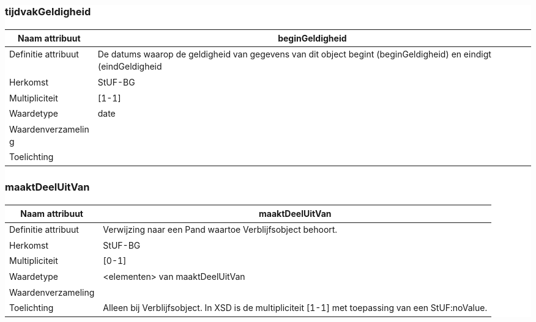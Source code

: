 ### tijdvakGeldigheid

| Naam attribuut      | beginGeldigheid                                                                                                |
|---------------------|----------------------------------------------------------------------------------------------------------------|
| Definitie attribuut | De datums waarop de geldigheid van gegevens van dit object begint (beginGeldigheid) en eindigt (eindGeldigheid |
| Herkomst            | StUF-BG                                                                                                        |
| Multipliciteit      | [1-1]                                                                                                          |
| Waardetype          | date                                                                                                           |
| Waardenverzameling  |                                                                                                                |
| Toelichting         |                                                                                                                |

### maaktDeelUitVan

| Naam attribuut      | maaktDeelUitVan                                                                                    |
|---------------------|----------------------------------------------------------------------------------------------------|
| Definitie attribuut | Verwijzing naar een Pand waartoe Verblijfsobject behoort.                                          |
| Herkomst            | StUF-BG                                                                                            |
| Multipliciteit      | [0-1]                                                                                              |
| Waardetype          | \<elementen\> van maaktDeelUitVan                                                                  |
| Waardenverzameling  |                                                                                                    |
| Toelichting         | Alleen bij Verblijfsobject. In XSD is de multipliciteit [1-1] met toepassing van een StUF:noValue. |
